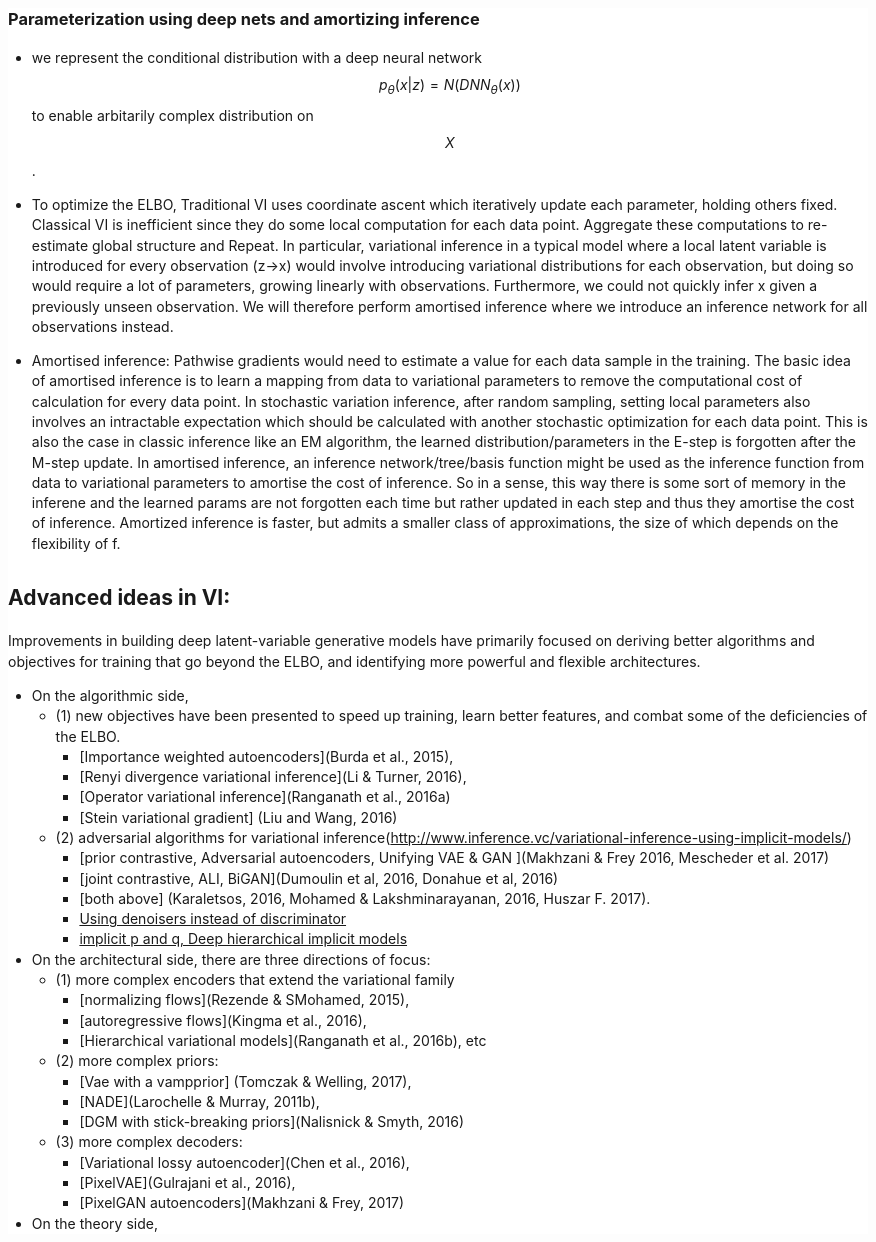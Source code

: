 ### Parameterization using deep nets and amortizing inference

- we represent the conditional distribution with a deep neural network $$p_\theta (x|z) = N(DNN_\theta (x))$$ to enable arbitarily complex distribution on $$X$$. 

- To optimize the ELBO, Traditional VI uses coordinate ascent which iteratively update each parameter, holding others fixed. Classical VI is inefficient since they do some local computation for each data point. Aggregate these computations to re-estimate global structure and Repeat. In particular, variational inference in a typical model where a local latent variable is introduced for every observation (z->x) would involve introducing variational distributions for each observation, but doing so would require a lot of parameters, growing linearly with observations. Furthermore, we could not quickly infer x given a previously unseen observation. We will therefore perform amortised inference where we introduce an inference network for all observations instead.

- Amortised inference: Pathwise gradients would need to estimate a value for each data sample in the training. The basic idea of amortised inference is to learn a mapping from data to variational parameters to remove the computational cost of calculation for every data point. In stochastic variation inference, after random sampling, setting local parameters also involves an intractable expectation which should be calculated with another stochastic optimization for each data point. This is also the case in classic inference like an EM algorithm, the learned distribution/parameters in the E-step is forgotten after the M-step update. In amortised inference, an inference network/tree/basis function might be used as the inference function from data to variational parameters to amortise the cost of inference. So in a sense, this way there is some sort of memory in the inferene and the learned params are not forgotten each time but rather updated in each step and thus they amortise the cost of inference. Amortized inference is faster, but admits a smaller class of approximations, the size of which depends on the flexibility of f.


## Advanced ideas in VI:
Improvements in building deep latent-variable generative models have primarily focused on deriving better algorithms and objectives for training that go beyond the ELBO, and identifying more powerful and flexible architectures. 
- On the algorithmic side, 
    + (1) new objectives have been presented to speed up training, learn better features, and combat some of the deficiencies of the ELBO.
        * [Importance weighted autoencoders](Burda et al., 2015),
        * [Renyi divergence variational inference](Li & Turner, 2016),
        * [Operator variational inference](Ranganath et al., 2016a)
        * [Stein variational gradient] (Liu and Wang, 2016)
    + (2) adversarial algorithms for variational inference(http://www.inference.vc/variational-inference-using-implicit-models/)
        * [prior contrastive, Adversarial autoencoders, Unifying VAE & GAN ](Makhzani & Frey 2016, Mescheder et al. 2017)
        * [joint contrastive, ALI, BiGAN](Dumoulin et al, 2016, Donahue et al, 2016)
        * [both above] (Karaletsos, 2016, Mohamed & Lakshminarayanan, 2016, Huszar F. 2017).
        * [Using denoisers instead of discriminator](http://www.inference.vc/variational-inference-using-implicit-models-part-iv-denoisers-instead-of-discriminators/)
        * [implicit p and q, Deep hierarchical implicit models](http://dustintran.com/blog/deep-and-hierarchical-implicit-models)
- On the architectural side, there are three directions of focus: 
    + (1) more complex encoders that extend the variational family 
        * [normalizing flows](Rezende & SMohamed, 2015),
        * [autoregressive flows](Kingma et al., 2016),
        * [Hierarchical variational models](Ranganath et al., 2016b), etc
    + (2) more complex priors:
        * [Vae with a vampprior] (Tomczak & Welling, 2017), 
        * [NADE](Larochelle & Murray, 2011b), 
        * [DGM with stick-breaking priors](Nalisnick & Smyth, 2016)
    + (3) more complex decoders: 
        * [Variational lossy autoencoder](Chen et al., 2016),
        * [PixelVAE](Gulrajani et al., 2016),
        * [PixelGAN autoencoders](Makhzani & Frey, 2017)
- On the theory side,